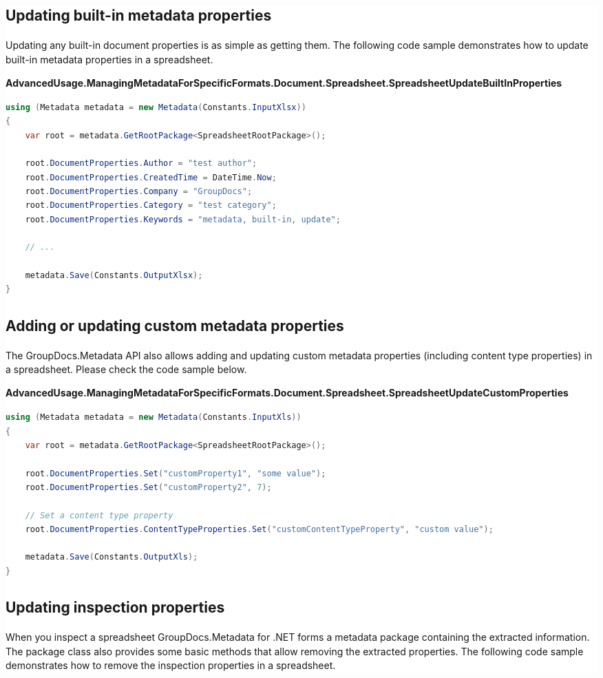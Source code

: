 ## Updating built-in metadata properties

Updating any built-in document properties is as simple as getting them. The following code sample demonstrates how to update built-in metadata properties in a spreadsheet.

**AdvancedUsage.ManagingMetadataForSpecificFormats.Document.Spreadsheet.SpreadsheetUpdateBuiltInProperties**

```csharp
using (Metadata metadata = new Metadata(Constants.InputXlsx))
{
	var root = metadata.GetRootPackage<SpreadsheetRootPackage>();

	root.DocumentProperties.Author = "test author";
	root.DocumentProperties.CreatedTime = DateTime.Now;
	root.DocumentProperties.Company = "GroupDocs";
	root.DocumentProperties.Category = "test category";
	root.DocumentProperties.Keywords = "metadata, built-in, update";

	// ... 

	metadata.Save(Constants.OutputXlsx);
}
```

## Adding or updating custom metadata properties

The GroupDocs.Metadata API also allows adding and updating custom metadata properties (including content type properties) in a spreadsheet. Please check the code sample below.

**AdvancedUsage.ManagingMetadataForSpecificFormats.Document.Spreadsheet.SpreadsheetUpdateCustomProperties**

```csharp
using (Metadata metadata = new Metadata(Constants.InputXls))
{
	var root = metadata.GetRootPackage<SpreadsheetRootPackage>();

	root.DocumentProperties.Set("customProperty1", "some value");
	root.DocumentProperties.Set("customProperty2", 7);

	// Set a content type property
	root.DocumentProperties.ContentTypeProperties.Set("customContentTypeProperty", "custom value");

	metadata.Save(Constants.OutputXls);
}
```

## Updating inspection properties

When you inspect a spreadsheet GroupDocs.Metadata for .NET forms a metadata package containing the extracted information. The package class also provides some basic methods that allow removing the extracted properties. The following code sample demonstrates how to remove the inspection properties in a spreadsheet.
